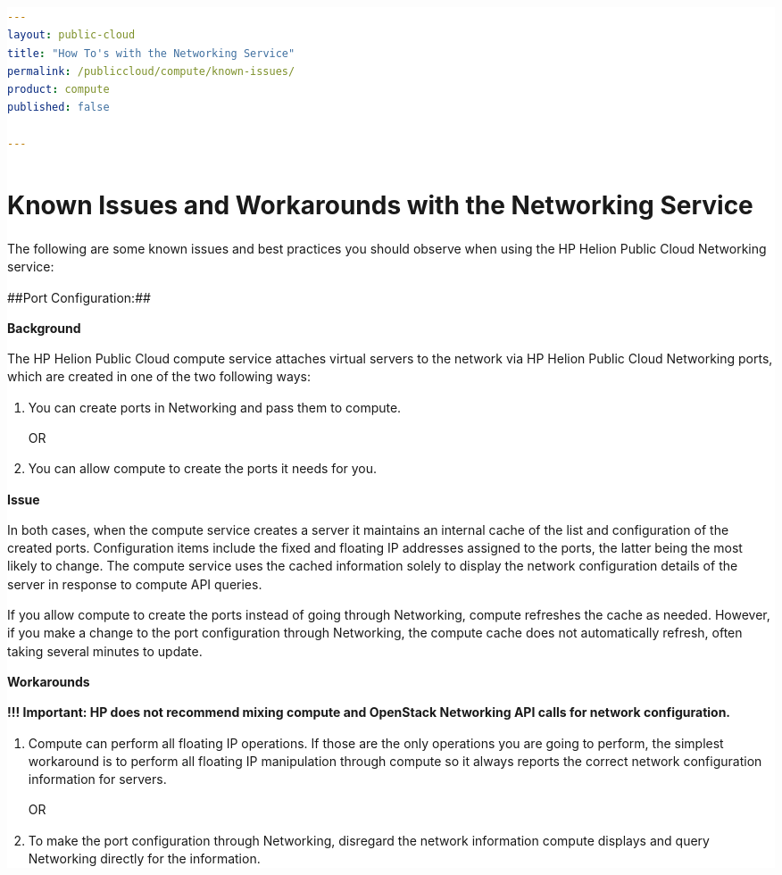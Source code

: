 ```yaml
---
layout: public-cloud
title: "How To's with the Networking Service"
permalink: /publiccloud/compute/known-issues/
product: compute
published: false

---
```


# Known Issues and Workarounds with the Networking Service



The following are some known issues and best practices you should observe when using the HP Helion Public Cloud Networking service:

##Port Configuration:##

**Background**

The HP Helion Public Cloud compute service attaches virtual servers to the network via HP Helion Public Cloud Networking ports, which are created in one of the two following ways:

1. You can create ports in Networking and pass them to compute. 

    OR

2. You can allow compute to create the ports it needs for you.   

**Issue**

In both cases, when the compute service creates a server it maintains an internal cache of the list and configuration of the created ports.  Configuration items include the fixed and floating IP addresses assigned to the ports, the latter being the most likely to change. The compute service uses the cached information solely to display the network configuration details of the server in response to compute API queries. 

If you allow compute to create the ports instead of going through Networking, compute refreshes the cache as needed. However, if you make a change to the port configuration through Networking, the compute cache does not automatically refresh,  often taking several minutes to update.
 
**Workarounds**

**!!! Important: HP does not recommend mixing compute and OpenStack Networking API calls for network configuration.**


1. Compute can perform all floating IP operations. If those are the only operations you are going to perform, the   simplest workaround is to perform all floating IP manipulation through compute so it always reports the correct network configuration information for servers.

    OR  

2. To make the port configuration through Networking, disregard the network information compute displays and query Networking directly for the information.
